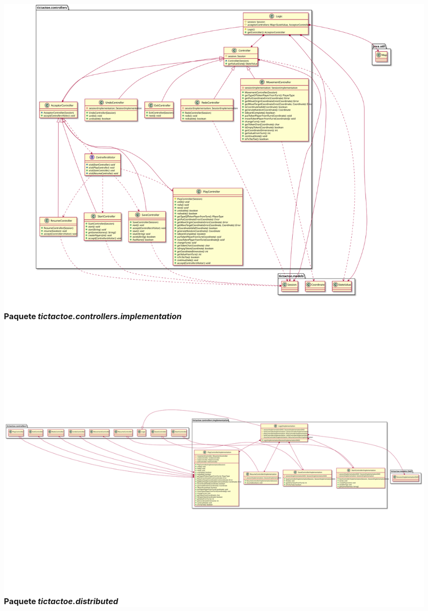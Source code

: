 <img src="build/docs/asciidoc/images/tictactoeControllersVersion14.svg" alt="tictactoeControllersVersion14" width="1000" height="600">
</div>
</div>
</div>
<div class="sect2">
<h3 id="paquete-tictactoe-controllers-implementation">Paquete <em>tictactoe.controllers.implementation</em></h3>
<div class="imageblock">
<div class="content">
<img src="build/docs/asciidoc/images/tictactoeControllersImplementation.svg" alt="tictactoeControllersImplementation" width="1848" height="514">
</div>
</div>
</div>
<div class="sect2">
<h3 id="paquete-tictactoe-distributed">Paquete <em>tictactoe.distributed</em></h3>
<div class="imageblock">
<div class="content">